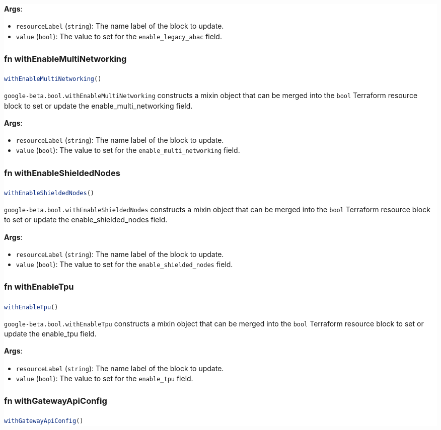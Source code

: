 **Args**:
  - `resourceLabel` (`string`): The name label of the block to update.
  - `value` (`bool`): The value to set for the `enable_legacy_abac` field.


### fn withEnableMultiNetworking

```ts
withEnableMultiNetworking()
```

`google-beta.bool.withEnableMultiNetworking` constructs a mixin object that can be merged into the `bool`
Terraform resource block to set or update the enable_multi_networking field.



**Args**:
  - `resourceLabel` (`string`): The name label of the block to update.
  - `value` (`bool`): The value to set for the `enable_multi_networking` field.


### fn withEnableShieldedNodes

```ts
withEnableShieldedNodes()
```

`google-beta.bool.withEnableShieldedNodes` constructs a mixin object that can be merged into the `bool`
Terraform resource block to set or update the enable_shielded_nodes field.



**Args**:
  - `resourceLabel` (`string`): The name label of the block to update.
  - `value` (`bool`): The value to set for the `enable_shielded_nodes` field.


### fn withEnableTpu

```ts
withEnableTpu()
```

`google-beta.bool.withEnableTpu` constructs a mixin object that can be merged into the `bool`
Terraform resource block to set or update the enable_tpu field.



**Args**:
  - `resourceLabel` (`string`): The name label of the block to update.
  - `value` (`bool`): The value to set for the `enable_tpu` field.


### fn withGatewayApiConfig

```ts
withGatewayApiConfig()
```

